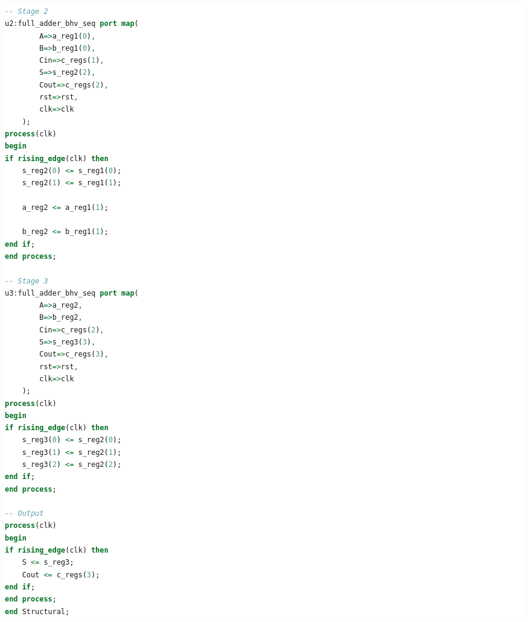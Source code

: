 ```vhdl
-- Stage 2
u2:full_adder_bhv_seq port map(
        A=>a_reg1(0),
        B=>b_reg1(0),
        Cin=>c_regs(1),
        S=>s_reg2(2),
        Cout=>c_regs(2),
        rst=>rst,
        clk=>clk
    );
process(clk)
begin
if rising_edge(clk) then
    s_reg2(0) <= s_reg1(0);
    s_reg2(1) <= s_reg1(1);
    
    a_reg2 <= a_reg1(1);
    
    b_reg2 <= b_reg1(1);
end if;
end process;

-- Stage 3
u3:full_adder_bhv_seq port map(
        A=>a_reg2,
        B=>b_reg2,
        Cin=>c_regs(2),
        S=>s_reg3(3),
        Cout=>c_regs(3),
        rst=>rst,
        clk=>clk
    );
process(clk)
begin
if rising_edge(clk) then
    s_reg3(0) <= s_reg2(0);
    s_reg3(1) <= s_reg2(1);
    s_reg3(2) <= s_reg2(2);
end if;
end process;

-- Output
process(clk)
begin
if rising_edge(clk) then
    S <= s_reg3;
    Cout <= c_regs(3);
end if;
end process;
end Structural;
```
